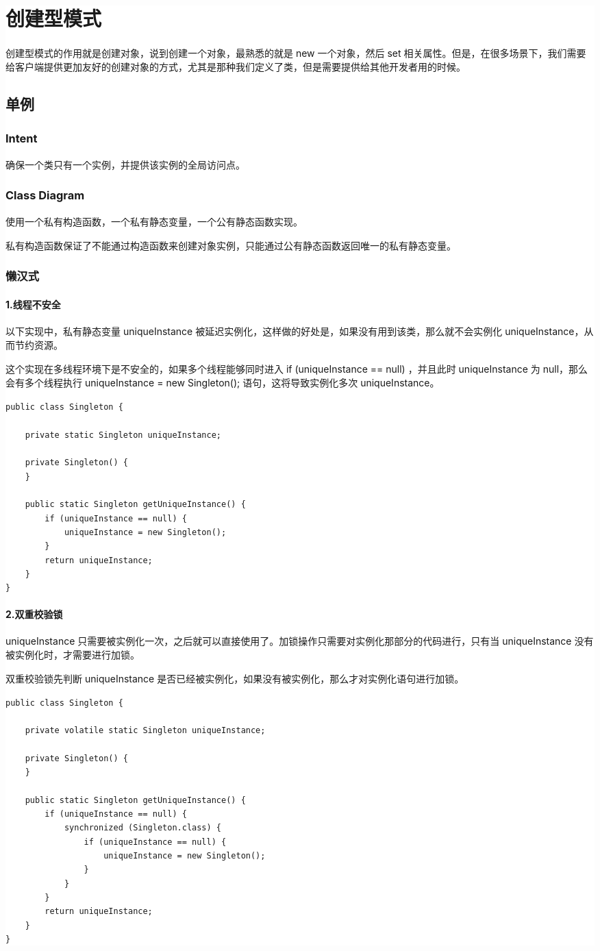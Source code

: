 # 创建型模式 #

创建型模式的作用就是创建对象，说到创建一个对象，最熟悉的就是 new 一个对象，然后 set 相关属性。但是，在很多场景下，我们需要给客户端提供更加友好的创建对象的方式，尤其是那种我们定义了类，但是需要提供给其他开发者用的时候。

## 单例

### Intent

确保一个类只有一个实例，并提供该实例的全局访问点。

### Class Diagram

使用一个私有构造函数，一个私有静态变量，一个公有静态函数实现。

私有构造函数保证了不能通过构造函数来创建对象实例，只能通过公有静态函数返回唯一的私有静态变量。

### 懒汉式

#### 1.线程不安全

以下实现中，私有静态变量 uniqueInstance 被延迟实例化，这样做的好处是，如果没有用到该类，那么就不会实例化 uniqueInstance，从而节约资源。

这个实现在多线程环境下是不安全的，如果多个线程能够同时进入 if (uniqueInstance == null) ，并且此时 uniqueInstance 为 null，那么会有多个线程执行 uniqueInstance = new Singleton(); 语句，这将导致实例化多次 uniqueInstance。

	public class Singleton {
	
	    private static Singleton uniqueInstance;
	
	    private Singleton() {
	    }
	
	    public static Singleton getUniqueInstance() {
	        if (uniqueInstance == null) {
	            uniqueInstance = new Singleton();
	        }
	        return uniqueInstance;
	    }
	}

#### 2.双重校验锁

uniqueInstance 只需要被实例化一次，之后就可以直接使用了。加锁操作只需要对实例化那部分的代码进行，只有当 uniqueInstance 没有被实例化时，才需要进行加锁。

双重校验锁先判断 uniqueInstance 是否已经被实例化，如果没有被实例化，那么才对实例化语句进行加锁。

	public class Singleton {
	
	    private volatile static Singleton uniqueInstance;
	
	    private Singleton() {
	    }
	
	    public static Singleton getUniqueInstance() {
	        if (uniqueInstance == null) {
	            synchronized (Singleton.class) {
	                if (uniqueInstance == null) {
	                    uniqueInstance = new Singleton();
	                }
	            }
	        }
	        return uniqueInstance;
	    }
	}
